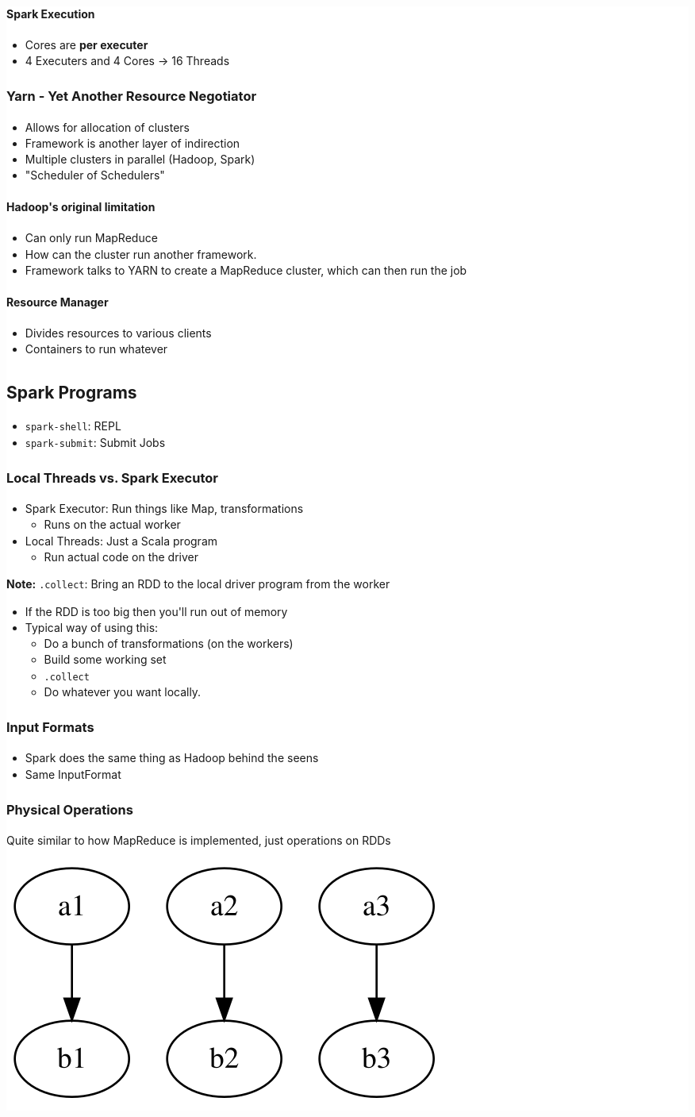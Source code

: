 #### Spark Execution
- Cores are **per executer**
- 4 Executers and 4 Cores -> 16 Threads

### Yarn - Yet Another Resource Negotiator
- Allows for allocation of clusters
- Framework is another layer of indirection
- Multiple clusters in parallel (Hadoop, Spark)
- "Scheduler of Schedulers"

#### Hadoop's original limitation
- Can only run MapReduce
- How can the cluster run another framework.
- Framework talks to YARN to create a MapReduce cluster, which can then run the job

#### Resource Manager
- Divides resources to various clients
- Containers to run whatever

## Spark Programs
- `spark-shell`: REPL
- `spark-submit`: Submit Jobs

### Local Threads vs. Spark Executor
- Spark Executor: Run things like Map, transformations
  - Runs on the actual worker
- Local Threads: Just a Scala program
  - Run actual code on the driver

**Note:** `.collect`: Bring an RDD to the local driver program from the worker
- If the RDD is too big then you'll run out of memory
- Typical way of using this:
  - Do a bunch of transformations (on the workers)
  - Build some working set
  - `.collect`
  - Do whatever you want locally.

### Input Formats
- Spark does the same thing as Hadoop behind the seens
- Same InputFormat

### Physical Operations
Quite similar to how MapReduce is implemented, just operations on RDDs


![graph-589c8fcf-0b88-48af-a235-aaed5bdd0fbf](data/lecture6/graph-589c8fcf-0b88-48af-a235-aaed5bdd0fbf.svg)
